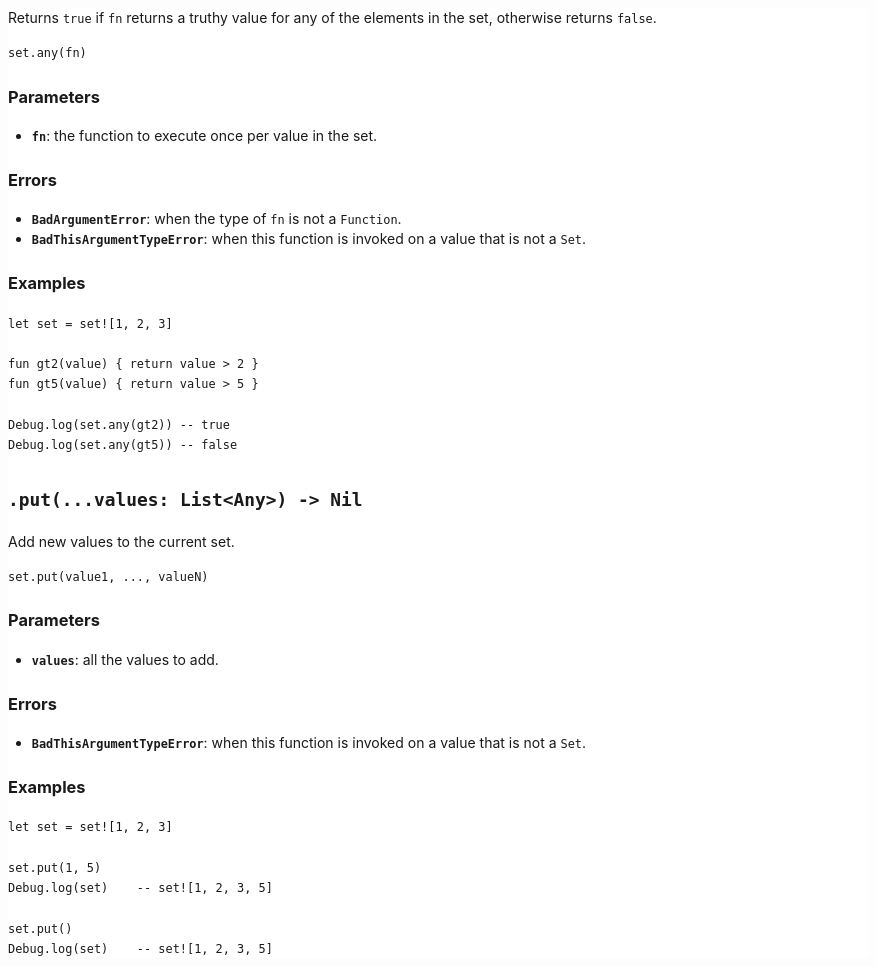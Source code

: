 Returns `true` if `fn` returns a truthy value for any of the elements in the set, otherwise returns `false`.

```lxm
set.any(fn)
```

### Parameters

- **`fn`**: the function to execute once per value in the set.

### Errors

- **`BadArgumentError`**: when the type of `fn` is not a `Function`.
- **`BadThisArgumentTypeError`**: when this function is invoked on a value that is not a `Set`.

### Examples

```lxm
let set = set![1, 2, 3]

fun gt2(value) { return value > 2 }
fun gt5(value) { return value > 5 }

Debug.log(set.any(gt2)) -- true
Debug.log(set.any(gt5)) -- false
```

## `.put(...values: List<Any>) -> Nil`

Add new values to the current set.

```lxm
set.put(value1, ..., valueN)
```

### Parameters

- **`values`**: all the values to add.

### Errors

- **`BadThisArgumentTypeError`**: when this function is invoked on a value that is not a `Set`.

### Examples

```lxm
let set = set![1, 2, 3]

set.put(1, 5)
Debug.log(set)    -- set![1, 2, 3, 5]

set.put()
Debug.log(set)    -- set![1, 2, 3, 5]
```
